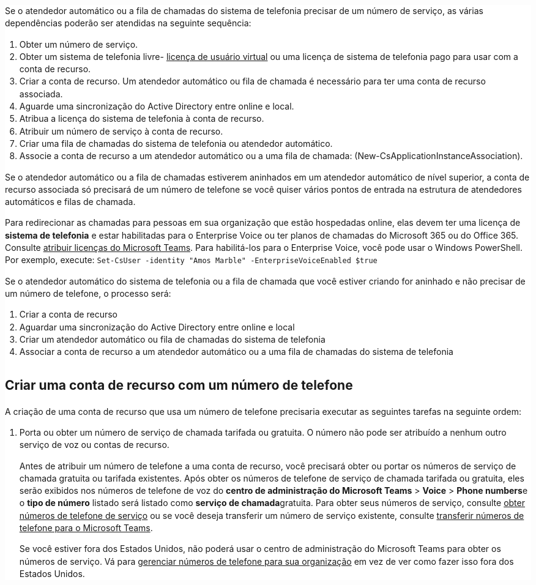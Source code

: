 Se o atendedor automático ou a fila de chamadas do sistema de telefonia precisar de um número de serviço, as várias dependências poderão ser atendidas na seguinte sequência:

1. Obter um número de serviço.
2. Obter um sistema de telefonia livre- [licença de usuário virtual](/MicrosoftTeams/teams-add-on-licensing/virtual-user) ou uma licença de sistema de telefonia pago para usar com a conta de recurso.
3. Criar a conta de recurso. Um atendedor automático ou fila de chamada é necessário para ter uma conta de recurso associada.
4. Aguarde uma sincronização do Active Directory entre online e local.
5. Atribua a licença do sistema de telefonia à conta de recurso.
6. Atribuir um número de serviço à conta de recurso.
7. Criar uma fila de chamadas do sistema de telefonia ou atendedor automático.
8. Associe a conta de recurso a um atendedor automático ou a uma fila de chamada: (New-CsApplicationInstanceAssociation).

Se o atendedor automático ou a fila de chamadas estiverem aninhados em um atendedor automático de nível superior, a conta de recurso associada só precisará de um número de telefone se você quiser vários pontos de entrada na estrutura de atendedores automáticos e filas de chamada.

Para redirecionar as chamadas para pessoas em sua organização que estão hospedadas online, elas devem ter uma licença de **sistema de telefonia** e estar habilitadas para o Enterprise Voice ou ter planos de chamadas do Microsoft 365 ou do Office 365. Consulte [atribuir licenças do Microsoft Teams](/MicrosoftTeams/assign-teams-licenses). Para habilitá-los para o Enterprise Voice, você pode usar o Windows PowerShell. Por exemplo, execute:  `Set-CsUser -identity "Amos Marble" -EnterpriseVoiceEnabled $true`

Se o atendedor automático do sistema de telefonia ou a fila de chamada que você estiver criando for aninhado e não precisar de um número de telefone, o processo será:

1. Criar a conta de recurso  
2. Aguardar uma sincronização do Active Directory entre online e local
3. Criar um atendedor automático ou fila de chamadas do sistema de telefonia
4. Associar a conta de recurso a um atendedor automático ou a uma fila de chamadas do sistema de telefonia

## <a name="create-a-resource-account-with-a-phone-number"></a>Criar uma conta de recurso com um número de telefone

A criação de uma conta de recurso que usa um número de telefone precisaria executar as seguintes tarefas na seguinte ordem:

1. Porta ou obter um número de serviço de chamada tarifada ou gratuita. O número não pode ser atribuído a nenhum outro serviço de voz ou contas de recurso.

   Antes de atribuir um número de telefone a uma conta de recurso, você precisará obter ou portar os números de serviço de chamada gratuita ou tarifada existentes. Após obter os números de telefone de serviço de chamada tarifada ou gratuita, eles serão exibidos nos números de telefone de voz do **centro de administração do Microsoft Teams**  >  **Voice**  >  **Phone numbers**e o **tipo de número** listado será listado como **serviço de chamada**gratuita. Para obter seus números de serviço, consulte [obter números de telefone de serviço](/MicrosoftTeams/getting-service-phone-numbers) ou se você deseja transferir um número de serviço existente, consulte [transferir números de telefone para o Microsoft Teams](/MicrosoftTeams/phone-number-calling-plans/transfer-phone-numbers-to-teams).

   Se você estiver fora dos Estados Unidos, não poderá usar o centro de administração do Microsoft Teams para obter os números de serviço. Vá para [gerenciar números de telefone para sua organização](/MicrosoftTeams/manage-phone-numbers-for-your-organization/manage-phone-numbers-for-your-organization) em vez de ver como fazer isso fora dos Estados Unidos.

